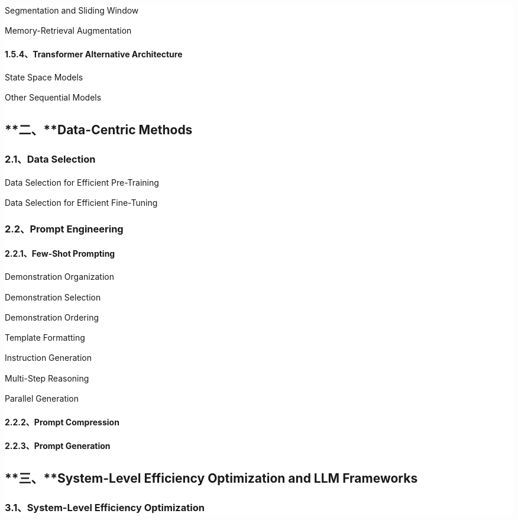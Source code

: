 Segmentation and Sliding Window

Memory-Retrieval Augmentation

#### **<strong><strong>1.5.4、**</strong>**<strong>Transformer Alternative Architecture**</strong></strong>

State Space Models

Other Sequential Models



## **二、****Data-Centric Methods**

### **<strong><strong>2.1、**</strong>**<strong>Data Selection**</strong></strong>

Data Selection for Efficient Pre-Training

Data Selection for Efficient Fine-Tuning





### **<strong><strong>2.2、**</strong>**<strong>Prompt Engineering**</strong></strong>

#### **<strong><strong>2.2.1、**</strong>**<strong>Few-Shot Prompting**</strong></strong>

Demonstration Organization

Demonstration Selection

Demonstration Ordering

Template Formatting

Instruction Generation

Multi-Step Reasoning

Parallel Generation

#### **<strong><strong>2.2.2、**</strong>**<strong>Prompt Compression**</strong></strong>



#### **<strong><strong>2.2.3、**</strong>**<strong>Prompt Generation**</strong></strong>



## **三、****System-Level Efficiency Optimization and LLM Frameworks**

### **<strong><strong>3.1、**</strong>**<strong>System-Level Efficiency Optimization**</strong></strong>
